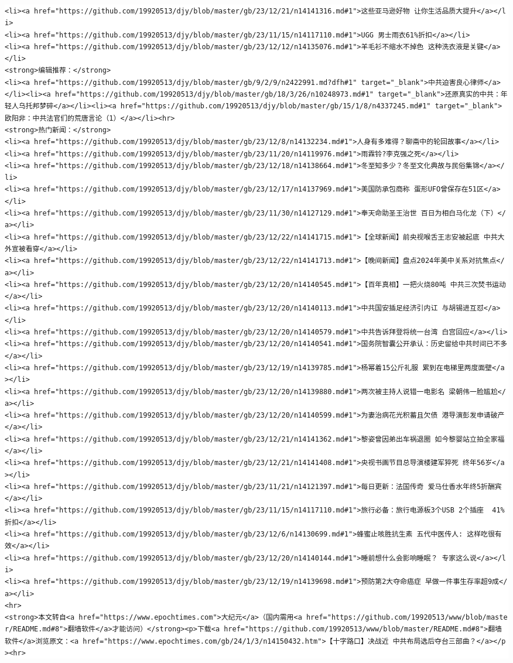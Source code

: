 ```
<li><a href="https://github.com/19920513/djy/blob/master/gb/23/12/21/n14141316.md#1">这些亚马逊好物 让你生活品质大提升</a></li>
<li><a href="https://github.com/19920513/djy/blob/master/gb/23/11/15/n14117110.md#1">UGG 男士雨衣61%折扣</a></li>
<li><a href="https://github.com/19920513/djy/blob/master/gb/23/12/12/n14135076.md#1">羊毛衫不缩水不掉色 这种洗衣液是关键</a></li>
<strong>编辑推荐：</strong>
<li><a href="https://github.com/19920513/djy/blob/master/gb/9/2/9/n2422991.md?dfh#1" target="_blank">中共迫害良心律师</a></li><li><a href="https://github.com/19920513/djy/blob/master/gb/18/3/26/n10248973.md#1" target="_blank">还原真实的中共：年轻人乌托邦梦碎</a></li><li><a href="https://github.com/19920513/djy/blob/master/gb/15/1/8/n4337245.md#1" target="_blank">欧阳非：中共法官们的荒唐言论（1）</a></li><hr>
<strong>热门新闻：</strong>
<li><a href="https://github.com/19920513/djy/blob/master/gb/23/12/8/n14132234.md#1">人身有多难得？聊斋中的轮回故事</a></li>
<li><a href="https://github.com/19920513/djy/blob/master/gb/23/11/20/n14119976.md#1">雨霖铃?李克强之死</a></li>
<li><a href="https://github.com/19920513/djy/blob/master/gb/23/12/18/n14138664.md#1">冬至知多少？冬至文化典故与民俗集锦</a></li>
<li><a href="https://github.com/19920513/djy/blob/master/gb/23/12/17/n14137969.md#1">美国防承包商称 蛋形UFO曾保存在51区</a></li>
<li><a href="https://github.com/19920513/djy/blob/master/gb/23/11/30/n14127129.md#1">奉天命助圣王治世 百日为相白马化龙（下）</a></li>
<li><a href="https://github.com/19920513/djy/blob/master/gb/23/12/22/n14141715.md#1">【全球新闻】前央视喉舌王志安被起底 中共大外宣被看穿</a></li>
<li><a href="https://github.com/19920513/djy/blob/master/gb/23/12/22/n14141713.md#1">【晚间新闻】盘点2024年美中关系对抗焦点</a></li>
<li><a href="https://github.com/19920513/djy/blob/master/gb/23/12/20/n14140545.md#1">【百年真相】一把火烧80吨 中共三次焚书运动</a></li>
<li><a href="https://github.com/19920513/djy/blob/master/gb/23/12/20/n14140113.md#1">中共国安插足经济引内讧 与胡锡进互怼</a></li>
<li><a href="https://github.com/19920513/djy/blob/master/gb/23/12/20/n14140579.md#1">中共告诉拜登将统一台湾 白宫回应</a></li>
<li><a href="https://github.com/19920513/djy/blob/master/gb/23/12/20/n14140541.md#1">国务院智囊公开承认：历史留给中共时间已不多</a></li>
<li><a href="https://github.com/19920513/djy/blob/master/gb/23/12/19/n14139785.md#1">杨幂着15公斤礼服 累到在电梯里两度面壁</a></li>
<li><a href="https://github.com/19920513/djy/blob/master/gb/23/12/20/n14139880.md#1">两次被主持人说错一电影名 梁朝伟一脸尴尬</a></li>
<li><a href="https://github.com/19920513/djy/blob/master/gb/23/12/20/n14140599.md#1">为妻治病花光积蓄且欠债 港导演彭发申请破产</a></li>
<li><a href="https://github.com/19920513/djy/blob/master/gb/23/12/21/n14141362.md#1">黎姿曾因弟出车祸退圈 如今黎婴站立拍全家福</a></li>
<li><a href="https://github.com/19920513/djy/blob/master/gb/23/12/21/n14141408.md#1">央视书画节目总导演楼建军猝死 终年56岁</a></li>
<li><a href="https://github.com/19920513/djy/blob/master/gb/23/11/21/n14121397.md#1">每日更新：法国传奇 爱马仕香水年终5折酬宾</a></li>
<li><a href="https://github.com/19920513/djy/blob/master/gb/23/11/15/n14117110.md#1">旅行必备：旅行电源板3个USB 2个插座  41%折扣</a></li>
<li><a href="https://github.com/19920513/djy/blob/master/gb/23/12/6/n14130699.md#1">蜂蜜止咳胜抗生素 五代中医传人: 这样吃很有效</a></li>
<li><a href="https://github.com/19920513/djy/blob/master/gb/23/12/20/n14140144.md#1">睡前想什么会影响睡眠？ 专家这么说</a></li>
<li><a href="https://github.com/19920513/djy/blob/master/gb/23/12/19/n14139698.md#1">预防第2大夺命癌症 早做一件事生存率超9成</a></li>
<hr>
<strong>本文转自<a href="https://www.epochtimes.com">大纪元</a>（国内需用<a href="https://github.com/19920513/www/blob/master/README.md#8">翻墙软件</a>才能访问）</strong><p>下载<a href="https://github.com/19920513/www/blob/master/README.md#8">翻墙软件</a>浏览原文：<a href="https://www.epochtimes.com/gb/24/1/3/n14150432.htm">【十字路口】决战近 中共布局选后夺台三部曲？</a></p><hr>
```